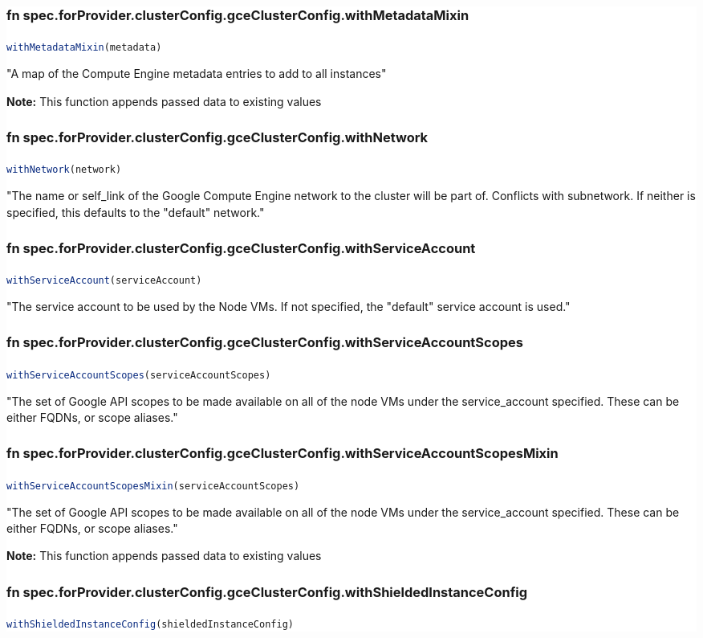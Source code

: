 ### fn spec.forProvider.clusterConfig.gceClusterConfig.withMetadataMixin

```ts
withMetadataMixin(metadata)
```

"A map of the Compute Engine metadata entries to add to all instances"

**Note:** This function appends passed data to existing values

### fn spec.forProvider.clusterConfig.gceClusterConfig.withNetwork

```ts
withNetwork(network)
```

"The name or self_link of the Google Compute Engine network to the cluster will be part of. Conflicts with subnetwork. If neither is specified, this defaults to the \"default\" network."

### fn spec.forProvider.clusterConfig.gceClusterConfig.withServiceAccount

```ts
withServiceAccount(serviceAccount)
```

"The service account to be used by the Node VMs. If not specified, the \"default\" service account is used."

### fn spec.forProvider.clusterConfig.gceClusterConfig.withServiceAccountScopes

```ts
withServiceAccountScopes(serviceAccountScopes)
```

"The set of Google API scopes to be made available on all of the node VMs under the service_account specified. These can be either FQDNs, or scope aliases."

### fn spec.forProvider.clusterConfig.gceClusterConfig.withServiceAccountScopesMixin

```ts
withServiceAccountScopesMixin(serviceAccountScopes)
```

"The set of Google API scopes to be made available on all of the node VMs under the service_account specified. These can be either FQDNs, or scope aliases."

**Note:** This function appends passed data to existing values

### fn spec.forProvider.clusterConfig.gceClusterConfig.withShieldedInstanceConfig

```ts
withShieldedInstanceConfig(shieldedInstanceConfig)
```
